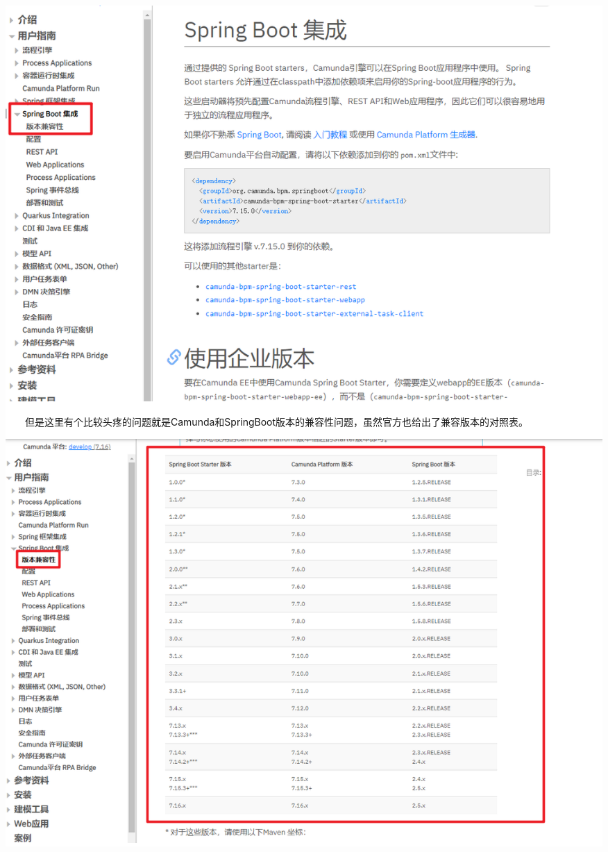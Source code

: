 ![image-20220907003810268](img\image-20220907003810268.png)

&emsp;&emsp;但是这里有个比较头疼的问题就是Camunda和SpringBoot版本的兼容性问题，虽然官方也给出了兼容版本的对照表。

![image-20220907003929928](img\image-20220907003929928.png)
